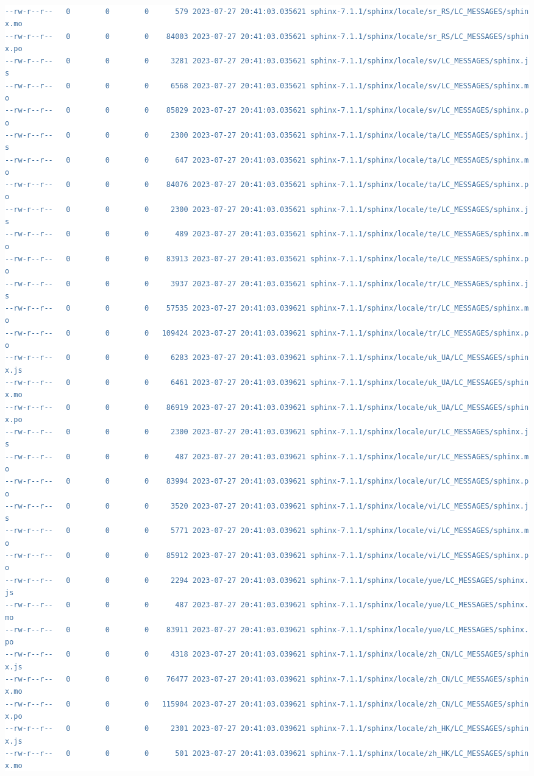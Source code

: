 ```diff
--rw-r--r--   0        0        0      579 2023-07-27 20:41:03.035621 sphinx-7.1.1/sphinx/locale/sr_RS/LC_MESSAGES/sphinx.mo
--rw-r--r--   0        0        0    84003 2023-07-27 20:41:03.035621 sphinx-7.1.1/sphinx/locale/sr_RS/LC_MESSAGES/sphinx.po
--rw-r--r--   0        0        0     3281 2023-07-27 20:41:03.035621 sphinx-7.1.1/sphinx/locale/sv/LC_MESSAGES/sphinx.js
--rw-r--r--   0        0        0     6568 2023-07-27 20:41:03.035621 sphinx-7.1.1/sphinx/locale/sv/LC_MESSAGES/sphinx.mo
--rw-r--r--   0        0        0    85829 2023-07-27 20:41:03.035621 sphinx-7.1.1/sphinx/locale/sv/LC_MESSAGES/sphinx.po
--rw-r--r--   0        0        0     2300 2023-07-27 20:41:03.035621 sphinx-7.1.1/sphinx/locale/ta/LC_MESSAGES/sphinx.js
--rw-r--r--   0        0        0      647 2023-07-27 20:41:03.035621 sphinx-7.1.1/sphinx/locale/ta/LC_MESSAGES/sphinx.mo
--rw-r--r--   0        0        0    84076 2023-07-27 20:41:03.035621 sphinx-7.1.1/sphinx/locale/ta/LC_MESSAGES/sphinx.po
--rw-r--r--   0        0        0     2300 2023-07-27 20:41:03.035621 sphinx-7.1.1/sphinx/locale/te/LC_MESSAGES/sphinx.js
--rw-r--r--   0        0        0      489 2023-07-27 20:41:03.035621 sphinx-7.1.1/sphinx/locale/te/LC_MESSAGES/sphinx.mo
--rw-r--r--   0        0        0    83913 2023-07-27 20:41:03.035621 sphinx-7.1.1/sphinx/locale/te/LC_MESSAGES/sphinx.po
--rw-r--r--   0        0        0     3937 2023-07-27 20:41:03.035621 sphinx-7.1.1/sphinx/locale/tr/LC_MESSAGES/sphinx.js
--rw-r--r--   0        0        0    57535 2023-07-27 20:41:03.039621 sphinx-7.1.1/sphinx/locale/tr/LC_MESSAGES/sphinx.mo
--rw-r--r--   0        0        0   109424 2023-07-27 20:41:03.039621 sphinx-7.1.1/sphinx/locale/tr/LC_MESSAGES/sphinx.po
--rw-r--r--   0        0        0     6283 2023-07-27 20:41:03.039621 sphinx-7.1.1/sphinx/locale/uk_UA/LC_MESSAGES/sphinx.js
--rw-r--r--   0        0        0     6461 2023-07-27 20:41:03.039621 sphinx-7.1.1/sphinx/locale/uk_UA/LC_MESSAGES/sphinx.mo
--rw-r--r--   0        0        0    86919 2023-07-27 20:41:03.039621 sphinx-7.1.1/sphinx/locale/uk_UA/LC_MESSAGES/sphinx.po
--rw-r--r--   0        0        0     2300 2023-07-27 20:41:03.039621 sphinx-7.1.1/sphinx/locale/ur/LC_MESSAGES/sphinx.js
--rw-r--r--   0        0        0      487 2023-07-27 20:41:03.039621 sphinx-7.1.1/sphinx/locale/ur/LC_MESSAGES/sphinx.mo
--rw-r--r--   0        0        0    83994 2023-07-27 20:41:03.039621 sphinx-7.1.1/sphinx/locale/ur/LC_MESSAGES/sphinx.po
--rw-r--r--   0        0        0     3520 2023-07-27 20:41:03.039621 sphinx-7.1.1/sphinx/locale/vi/LC_MESSAGES/sphinx.js
--rw-r--r--   0        0        0     5771 2023-07-27 20:41:03.039621 sphinx-7.1.1/sphinx/locale/vi/LC_MESSAGES/sphinx.mo
--rw-r--r--   0        0        0    85912 2023-07-27 20:41:03.039621 sphinx-7.1.1/sphinx/locale/vi/LC_MESSAGES/sphinx.po
--rw-r--r--   0        0        0     2294 2023-07-27 20:41:03.039621 sphinx-7.1.1/sphinx/locale/yue/LC_MESSAGES/sphinx.js
--rw-r--r--   0        0        0      487 2023-07-27 20:41:03.039621 sphinx-7.1.1/sphinx/locale/yue/LC_MESSAGES/sphinx.mo
--rw-r--r--   0        0        0    83911 2023-07-27 20:41:03.039621 sphinx-7.1.1/sphinx/locale/yue/LC_MESSAGES/sphinx.po
--rw-r--r--   0        0        0     4318 2023-07-27 20:41:03.039621 sphinx-7.1.1/sphinx/locale/zh_CN/LC_MESSAGES/sphinx.js
--rw-r--r--   0        0        0    76477 2023-07-27 20:41:03.039621 sphinx-7.1.1/sphinx/locale/zh_CN/LC_MESSAGES/sphinx.mo
--rw-r--r--   0        0        0   115904 2023-07-27 20:41:03.039621 sphinx-7.1.1/sphinx/locale/zh_CN/LC_MESSAGES/sphinx.po
--rw-r--r--   0        0        0     2301 2023-07-27 20:41:03.039621 sphinx-7.1.1/sphinx/locale/zh_HK/LC_MESSAGES/sphinx.js
--rw-r--r--   0        0        0      501 2023-07-27 20:41:03.039621 sphinx-7.1.1/sphinx/locale/zh_HK/LC_MESSAGES/sphinx.mo
```